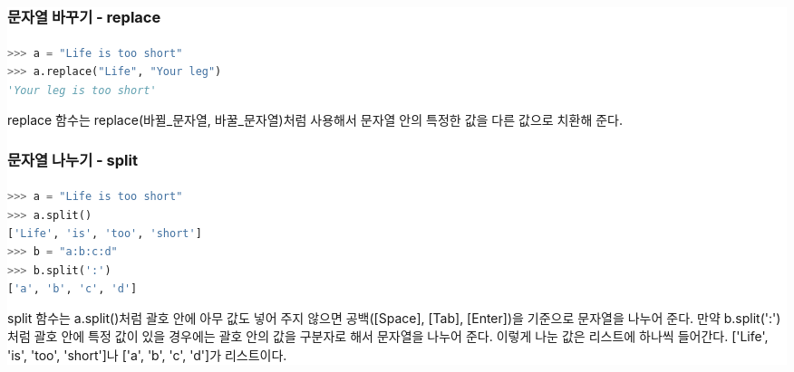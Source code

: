 ### 문자열 바꾸기 - replace
```python
>>> a = "Life is too short"
>>> a.replace("Life", "Your leg")
'Your leg is too short'
```
replace 함수는 replace(바뀔_문자열, 바꿀_문자열)처럼 사용해서 문자열 안의 특정한 값을 다른 값으로 치환해 준다.

### 문자열 나누기 - split
```python
>>> a = "Life is too short"
>>> a.split()
['Life', 'is', 'too', 'short']
>>> b = "a:b:c:d"
>>> b.split(':')
['a', 'b', 'c', 'd']
```
split 함수는 a.split()처럼 괄호 안에 아무 값도 넣어 주지 않으면 공백([Space], [Tab], [Enter])을 기준으로 문자열을 나누어 준다. 만약 b.split(':')처럼 괄호 안에 특정 값이 있을 경우에는 괄호 안의 값을 구분자로 해서 문자열을 나누어 준다. 이렇게 나눈 값은 리스트에 하나씩 들어간다. ['Life', 'is', 'too', 'short']나 ['a', 'b', 'c', 'd']가 리스트이다.